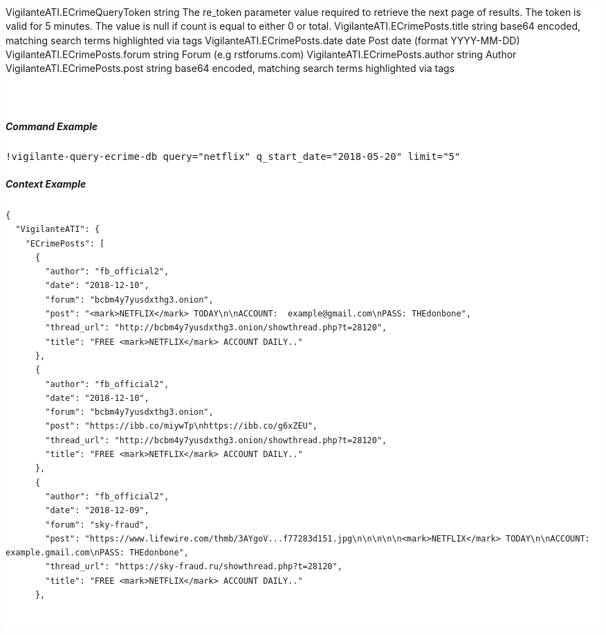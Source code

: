 <td style="width: 224px;">VigilanteATI.ECrimeQueryToken</td>
<td style="width: 45px;">string</td>
<td style="width: 439px;">The re_token parameter value required to retrieve the next page of results. The token is valid for 5 minutes. The value is null if count is equal to either 0 or total.</td>
</tr>
<tr>
<td style="width: 224px;">VigilanteATI.ECrimePosts.title</td>
<td style="width: 45px;">string</td>
<td style="width: 439px;">base64 encoded, matching search terms highlighted via tags</td>
</tr>
<tr>
<td style="width: 224px;">VigilanteATI.ECrimePosts.date</td>
<td style="width: 45px;">date</td>
<td style="width: 439px;">Post date (format YYYY-MM-DD)</td>
</tr>
<tr>
<td style="width: 224px;">VigilanteATI.ECrimePosts.forum</td>
<td style="width: 45px;">string</td>
<td style="width: 439px;">Forum (e.g rstforums.com)</td>
</tr>
<tr>
<td style="width: 224px;">VigilanteATI.ECrimePosts.author</td>
<td style="width: 45px;">string</td>
<td style="width: 439px;">Author</td>
</tr>
<tr>
<td style="width: 224px;">VigilanteATI.ECrimePosts.post</td>
<td style="width: 45px;">string</td>
<td style="width: 439px;">base64 encoded, matching search terms highlighted via tags</td>
</tr>
</tbody>
</table>
<h5> </h5>
<h5>Command Example</h5>
<pre>!vigilante-query-ecrime-db query="netflix" q_start_date="2018-05-20" limit="5"</pre>
<h5>Context Example</h5>
<pre><code>{
  "VigilanteATI": {
    "ECrimePosts": [
      {
        "author": "fb_official2",
        "date": "2018-12-10",
        "forum": "bcbm4y7yusdxthg3.onion",
        "post": "&lt;mark&gt;NETFLIX&lt;/mark&gt; TODAY\n\nACCOUNT:  example@gmail.com\nPASS: THEdonbone",
        "thread_url": "http://bcbm4y7yusdxthg3.onion/showthread.php?t=28120",
        "title": "FREE &lt;mark&gt;NETFLIX&lt;/mark&gt; ACCOUNT DAILY.."
      },
      {
        "author": "fb_official2",
        "date": "2018-12-10",
        "forum": "bcbm4y7yusdxthg3.onion",
        "post": "https://ibb.co/miywTp\nhttps://ibb.co/g6xZEU",
        "thread_url": "http://bcbm4y7yusdxthg3.onion/showthread.php?t=28120",
        "title": "FREE &lt;mark&gt;NETFLIX&lt;/mark&gt; ACCOUNT DAILY.."
      },
      {
        "author": "fb_official2",
        "date": "2018-12-09",
        "forum": "sky-fraud",
        "post": "https://www.lifewire.com/thmb/3AYgoV...f77283d151.jpg\n\n\n\n\n&lt;mark&gt;NETFLIX&lt;/mark&gt; TODAY\n\nACCOUNT:  example.gmail.com\nPASS: THEdonbone",
        "thread_url": "https://sky-fraud.ru/showthread.php?t=28120",
        "title": "FREE &lt;mark&gt;NETFLIX&lt;/mark&gt; ACCOUNT DAILY.."
      },